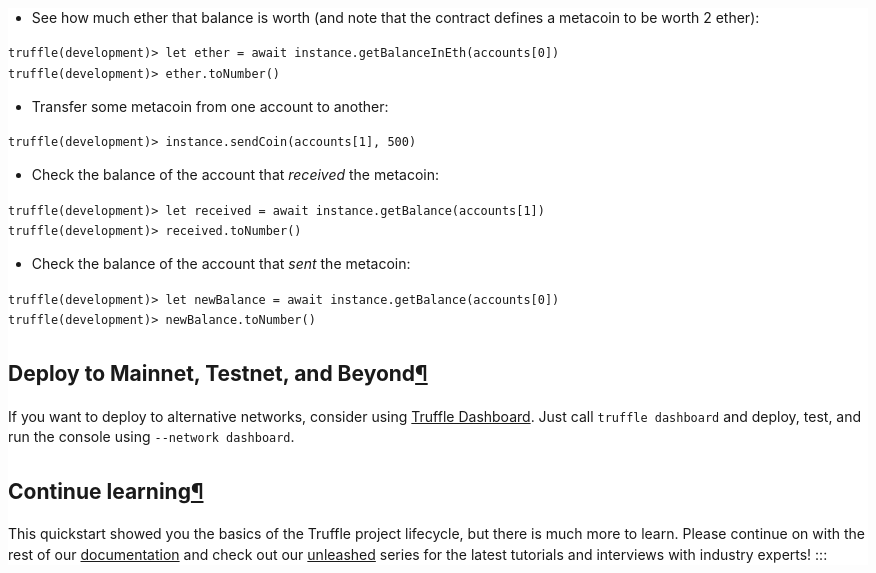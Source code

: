 -   See how much ether that balance is worth (and note that the contract
    defines a metacoin to be worth 2 ether):

<div>

    truffle(development)> let ether = await instance.getBalanceInEth(accounts[0])
    truffle(development)> ether.toNumber()

</div>

-   Transfer some metacoin from one account to another:

<div>

    truffle(development)> instance.sendCoin(accounts[1], 500)

</div>

-   Check the balance of the account that *received* the metacoin:

<div>

    truffle(development)> let received = await instance.getBalance(accounts[1])
    truffle(development)> received.toNumber()

</div>

-   Check the balance of the account that *sent* the metacoin:

<div>

    truffle(development)> let newBalance = await instance.getBalance(accounts[0])
    truffle(development)> newBalance.toNumber()

</div>

## Deploy to Mainnet, Testnet, and Beyond[¶](#deploy-to-mainnet-testnet-and-beyond "Permanent link")

If you want to deploy to alternative networks, consider using [Truffle
Dashboard](../how-to/use-the-truffle-dashboard/). Just call
`truffle dashboard` and deploy, test, and run the console using
`--network dashboard`.

## Continue learning[¶](#continue-learning "Permanent link")

This quickstart showed you the basics of the Truffle project lifecycle,
but there is much more to learn. Please continue on with the rest of our
[documentation](/docs) and check out our [unleashed](/unleashed) series
for the latest tutorials and interviews with industry experts!
:::

</div>
